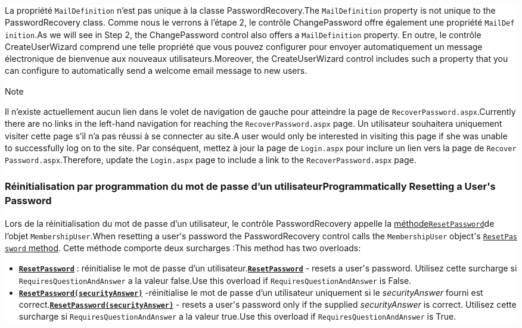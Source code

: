 <span data-ttu-id="8d5c2-212">La propriété `MailDefinition` n’est pas unique à la classe PasswordRecovery.</span><span class="sxs-lookup"><span data-stu-id="8d5c2-212">The `MailDefinition` property is not unique to the PasswordRecovery class.</span></span> <span data-ttu-id="8d5c2-213">Comme nous le verrons à l’étape 2, le contrôle ChangePassword offre également une propriété `MailDefinition`.</span><span class="sxs-lookup"><span data-stu-id="8d5c2-213">As we will see in Step 2, the ChangePassword control also offers a `MailDefinition` property.</span></span> <span data-ttu-id="8d5c2-214">En outre, le contrôle CreateUserWizard comprend une telle propriété que vous pouvez configurer pour envoyer automatiquement un message électronique de bienvenue aux nouveaux utilisateurs.</span><span class="sxs-lookup"><span data-stu-id="8d5c2-214">Moreover, the CreateUserWizard control includes such a property that you can configure to automatically send a welcome email message to new users.</span></span>

> [!NOTE]
> <span data-ttu-id="8d5c2-215">Il n’existe actuellement aucun lien dans le volet de navigation de gauche pour atteindre la page de `RecoverPassword.aspx`.</span><span class="sxs-lookup"><span data-stu-id="8d5c2-215">Currently there are no links in the left-hand navigation for reaching the `RecoverPassword.aspx` page.</span></span> <span data-ttu-id="8d5c2-216">Un utilisateur souhaitera uniquement visiter cette page s’il n’a pas réussi à se connecter au site.</span><span class="sxs-lookup"><span data-stu-id="8d5c2-216">A user would only be interested in visiting this page if she was unable to successfully log on to the site.</span></span> <span data-ttu-id="8d5c2-217">Par conséquent, mettez à jour la page de `Login.aspx` pour inclure un lien vers la page de `RecoverPassword.aspx`.</span><span class="sxs-lookup"><span data-stu-id="8d5c2-217">Therefore, update the `Login.aspx` page to include a link to the `RecoverPassword.aspx` page.</span></span>

### <a name="programmatically-resetting-a-users-password"></a><span data-ttu-id="8d5c2-218">Réinitialisation par programmation du mot de passe d’un utilisateur</span><span class="sxs-lookup"><span data-stu-id="8d5c2-218">Programmatically Resetting a User's Password</span></span>

<span data-ttu-id="8d5c2-219">Lors de la réinitialisation du mot de passe d’un utilisateur, le contrôle PasswordRecovery appelle la [méthode`ResetPassword`](https://msdn.microsoft.com/library/system.web.security.membershipuser.resetpassword.aspx)de l’objet `MembershipUser`.</span><span class="sxs-lookup"><span data-stu-id="8d5c2-219">When resetting a user's password the PasswordRecovery control calls the `MembershipUser` object's [`ResetPassword` method](https://msdn.microsoft.com/library/system.web.security.membershipuser.resetpassword.aspx).</span></span> <span data-ttu-id="8d5c2-220">Cette méthode comporte deux surcharges :</span><span class="sxs-lookup"><span data-stu-id="8d5c2-220">This method has two overloads:</span></span>

- <span data-ttu-id="8d5c2-221">**[`ResetPassword`](https://msdn.microsoft.com/library/d94bdzz2.aspx)** : réinitialise le mot de passe d’un utilisateur.</span><span class="sxs-lookup"><span data-stu-id="8d5c2-221">**[`ResetPassword`](https://msdn.microsoft.com/library/d94bdzz2.aspx)** - resets a user's password.</span></span> <span data-ttu-id="8d5c2-222">Utilisez cette surcharge si `RequiresQuestionAndAnswer` a la valeur false.</span><span class="sxs-lookup"><span data-stu-id="8d5c2-222">Use this overload if `RequiresQuestionAndAnswer` is False.</span></span>
- <span data-ttu-id="8d5c2-223">**[`ResetPassword(securityAnswer)`](https://msdn.microsoft.com/library/d90zte4w.aspx)** -réinitialise le mot de passe d’un utilisateur uniquement si le *securityAnswer* fourni est correct.</span><span class="sxs-lookup"><span data-stu-id="8d5c2-223">**[`ResetPassword(securityAnswer)`](https://msdn.microsoft.com/library/d90zte4w.aspx)** - resets a user's password only if the supplied *securityAnswer* is correct.</span></span> <span data-ttu-id="8d5c2-224">Utilisez cette surcharge si `RequiresQuestionAndAnswer` a la valeur true.</span><span class="sxs-lookup"><span data-stu-id="8d5c2-224">Use this overload if `RequiresQuestionAndAnswer` is True.</span></span>
